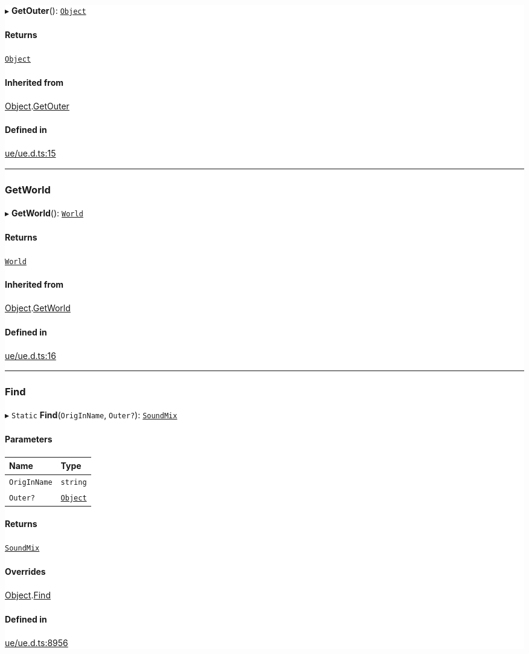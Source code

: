▸ **GetOuter**(): [`Object`](ue_ue.Object.md)

#### Returns

[`Object`](ue_ue.Object.md)

#### Inherited from

[Object](ue_ue.Object.md).[GetOuter](ue_ue.Object.md#getouter)

#### Defined in

[ue/ue.d.ts:15](https://github.com/YugMetaverse/yug_typings/blob/b7d9b19/ue/ue.d.ts#L15)

___

### GetWorld

▸ **GetWorld**(): [`World`](ue_ue.World.md)

#### Returns

[`World`](ue_ue.World.md)

#### Inherited from

[Object](ue_ue.Object.md).[GetWorld](ue_ue.Object.md#getworld)

#### Defined in

[ue/ue.d.ts:16](https://github.com/YugMetaverse/yug_typings/blob/b7d9b19/ue/ue.d.ts#L16)

___

### Find

▸ `Static` **Find**(`OrigInName`, `Outer?`): [`SoundMix`](ue_ue.SoundMix.md)

#### Parameters

| Name | Type |
| :------ | :------ |
| `OrigInName` | `string` |
| `Outer?` | [`Object`](ue_ue.Object.md) |

#### Returns

[`SoundMix`](ue_ue.SoundMix.md)

#### Overrides

[Object](ue_ue.Object.md).[Find](ue_ue.Object.md#find)

#### Defined in

[ue/ue.d.ts:8956](https://github.com/YugMetaverse/yug_typings/blob/b7d9b19/ue/ue.d.ts#L8956)
